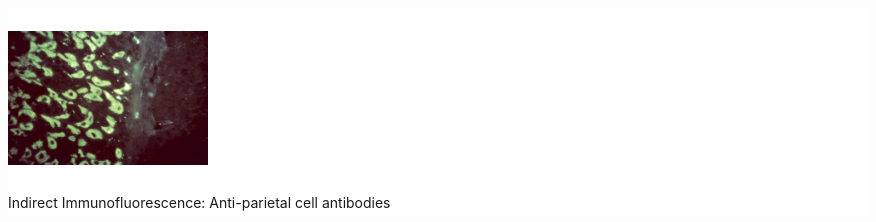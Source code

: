 <div class="img">
  <a target="_blank" href="/assets/pathology/test1/Immunopathologyfigures/media/image8.jpeg">
    <img src="/assets/pathology/test1/Immunopathologyfigures/media/image8.jpeg" alt="Klematis" width="200" height="180">
  </a>
  <div class="desc">Indirect Immunofluorescence:  Anti-parietal cell antibodies</div>
</div>
<div class="img">
  <a target="_blank" href="/assets/pathology/test1/Immunopathologyfigures/media/image9.jpeg">